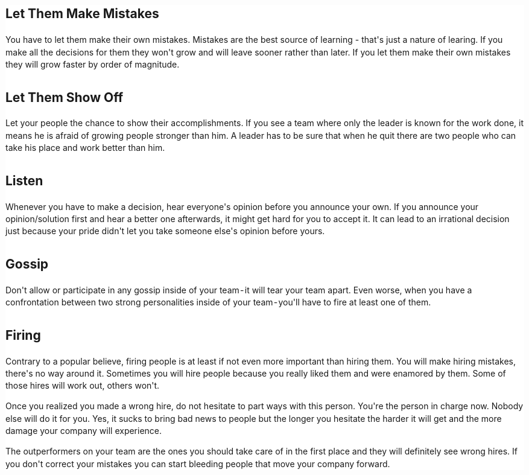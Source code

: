 ## Let Them Make Mistakes
You have to let them make their own mistakes. Mistakes are the best source of learning - that's just a nature of learing. If you make all the decisions for them they won't grow and will leave sooner rather than later. If you let them make their own mistakes they will grow faster by order of magnitude.

## Let Them Show Off
Let your people the chance to show their accomplishments. If you see a team where only the leader is known for the work done, it means he is afraid of growing people stronger than him. A leader has to be sure that when he quit there are two people who can take his place and work better than him.

## Listen
Whenever you have to make a decision, hear everyone's opinion before you announce your own. If you announce your opinion/solution first and hear a better one afterwards, it might get hard for you to accept it. It can lead to an irrational decision just because your pride didn't let you take someone else's opinion before yours.

## Gossip
Don't allow or participate in any gossip inside of your team - it will tear your team apart. Even worse, when you have a confrontation between two strong personalities inside of your team - you'll have to fire at least one of them.

## Firing
Contrary to a popular believe, firing people is at least if not even more important than hiring them. You will make hiring mistakes, there's no way around it. Sometimes you will hire people because you really liked them and were enamored by them. Some of those hires will work out, others won't.

Once you realized you made a wrong hire, do not hesitate to part ways with this person. You're the person in charge now. Nobody else will do it for you. Yes, it sucks to bring bad news to people but the longer you hesitate the harder it will get and the more damage your company will experience.

The outperformers on your team are the ones you should take care of in the first place and they will definitely see wrong hires. If you don't correct your mistakes you can start bleeding people that move your company forward.

